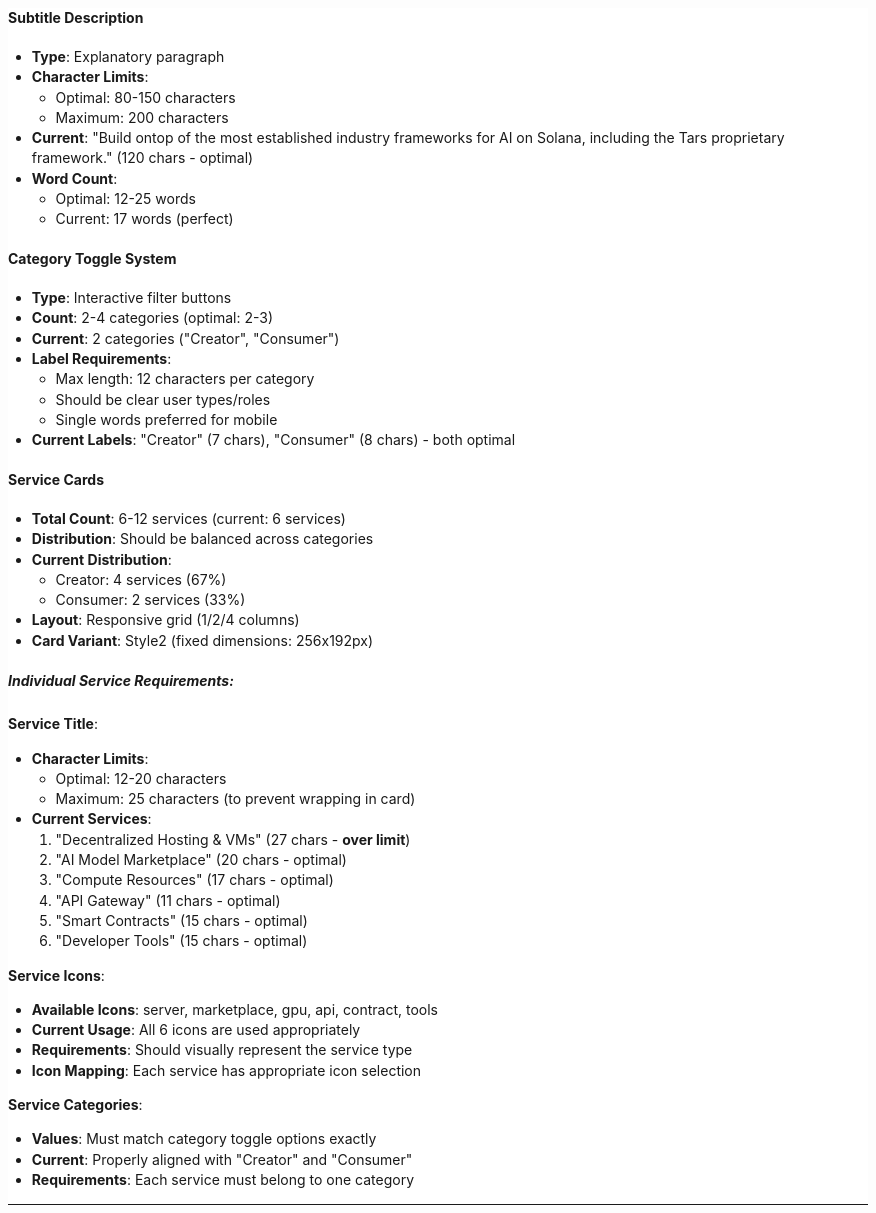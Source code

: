 #### Subtitle Description
- **Type**: Explanatory paragraph
- **Character Limits**:
  - Optimal: 80-150 characters
  - Maximum: 200 characters
- **Current**: "Build ontop of the most established industry frameworks for AI on Solana, including the Tars proprietary framework." (120 chars - optimal)
- **Word Count**: 
  - Optimal: 12-25 words
  - Current: 17 words (perfect)

#### Category Toggle System
- **Type**: Interactive filter buttons
- **Count**: 2-4 categories (optimal: 2-3)
- **Current**: 2 categories ("Creator", "Consumer")
- **Label Requirements**:
  - Max length: 12 characters per category
  - Should be clear user types/roles
  - Single words preferred for mobile
- **Current Labels**: "Creator" (7 chars), "Consumer" (8 chars) - both optimal

#### Service Cards
- **Total Count**: 6-12 services (current: 6 services)
- **Distribution**: Should be balanced across categories
- **Current Distribution**:
  - Creator: 4 services (67%)
  - Consumer: 2 services (33%)
- **Layout**: Responsive grid (1/2/4 columns)
- **Card Variant**: Style2 (fixed dimensions: 256x192px)

##### Individual Service Requirements:

**Service Title**:
- **Character Limits**:
  - Optimal: 12-20 characters
  - Maximum: 25 characters (to prevent wrapping in card)
- **Current Services**:
  1. "Decentralized Hosting & VMs" (27 chars - **over limit**)
  2. "AI Model Marketplace" (20 chars - optimal)
  3. "Compute Resources" (17 chars - optimal)
  4. "API Gateway" (11 chars - optimal)
  5. "Smart Contracts" (15 chars - optimal)
  6. "Developer Tools" (15 chars - optimal)

**Service Icons**:
- **Available Icons**: server, marketplace, gpu, api, contract, tools
- **Current Usage**: All 6 icons are used appropriately
- **Requirements**: Should visually represent the service type
- **Icon Mapping**: Each service has appropriate icon selection

**Service Categories**:
- **Values**: Must match category toggle options exactly
- **Current**: Properly aligned with "Creator" and "Consumer"
- **Requirements**: Each service must belong to one category

---